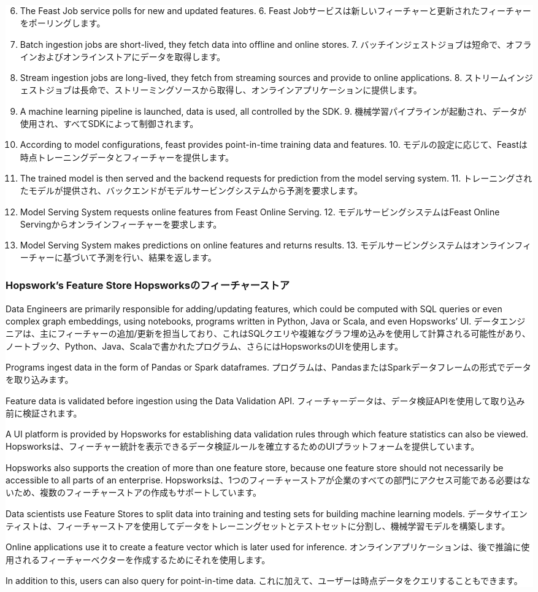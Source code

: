 6. The Feast Job service polls for new and updated features. 
   6. Feast Jobサービスは新しいフィーチャーと更新されたフィーチャーをポーリングします。

7. Batch ingestion jobs are short-lived, they fetch data into offline and online stores. 
   7. バッチインジェストジョブは短命で、オフラインおよびオンラインストアにデータを取得します。

8. Stream ingestion jobs are long-lived, they fetch from streaming sources and provide to online applications. 
   8. ストリームインジェストジョブは長命で、ストリーミングソースから取得し、オンラインアプリケーションに提供します。

9. A machine learning pipeline is launched, data is used, all controlled by the SDK. 
   9. 機械学習パイプラインが起動され、データが使用され、すべてSDKによって制御されます。

10. According to model configurations, feast provides point-in-time training data and features. 
    10. モデルの設定に応じて、Feastは時点トレーニングデータとフィーチャーを提供します。

11. The trained model is then served and the backend requests for prediction from the model serving system. 
    11. トレーニングされたモデルが提供され、バックエンドがモデルサービングシステムから予測を要求します。

12. Model Serving System requests online features from Feast Online Serving. 
    12. モデルサービングシステムはFeast Online Servingからオンラインフィーチャーを要求します。

13. Model Serving System makes predictions on online features and returns results. 
    13. モデルサービングシステムはオンラインフィーチャーに基づいて予測を行い、結果を返します。



### Hopswork’s Feature Store Hopsworksのフィーチャーストア

Data Engineers are primarily responsible for adding/updating features, which could be computed with SQL queries or even complex graph embeddings, using notebooks, programs written in Python, Java or Scala, and even Hopsworks’ UI. 
データエンジニアは、主にフィーチャーの追加/更新を担当しており、これはSQLクエリや複雑なグラフ埋め込みを使用して計算される可能性があり、ノートブック、Python、Java、Scalaで書かれたプログラム、さらにはHopsworksのUIを使用します。

Programs ingest data in the form of Pandas or Spark dataframes. 
プログラムは、PandasまたはSparkデータフレームの形式でデータを取り込みます。

Feature data is validated before ingestion using the Data Validation API. 
フィーチャーデータは、データ検証APIを使用して取り込み前に検証されます。

A UI platform is provided by Hopsworks for establishing data validation rules through which feature statistics can also be viewed. 
Hopsworksは、フィーチャー統計を表示できるデータ検証ルールを確立するためのUIプラットフォームを提供しています。

Hopsworks also supports the creation of more than one feature store, because one feature store should not necessarily be accessible to all parts of an enterprise. 
Hopsworksは、1つのフィーチャーストアが企業のすべての部門にアクセス可能である必要はないため、複数のフィーチャーストアの作成もサポートしています。

Data scientists use Feature Stores to split data into training and testing sets for building machine learning models. 
データサイエンティストは、フィーチャーストアを使用してデータをトレーニングセットとテストセットに分割し、機械学習モデルを構築します。

Online applications use it to create a feature vector which is later used for inference. 
オンラインアプリケーションは、後で推論に使用されるフィーチャーベクターを作成するためにそれを使用します。

In addition to this, users can also query for point-in-time data. 
これに加えて、ユーザーは時点データをクエリすることもできます。

